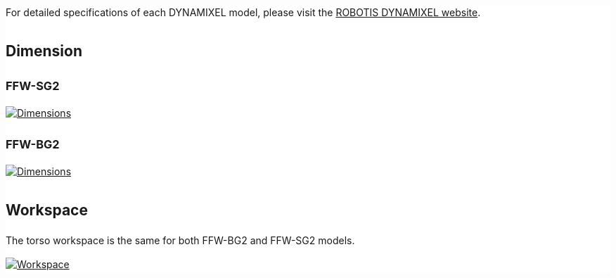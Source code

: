 For detailed specifications of each DYNAMIXEL model, please visit the [ROBOTIS DYNAMIXEL website](https://dynamixel.com/).

## Dimension
### FFW-SG2
<a href="/specifications/dimension_ffw_sg2_wrist.png" target="_blank">
  <img src="/specifications/dimension_ffw_sg2_wrist.png" alt="Dimensions" width="100%">
</a>

### FFW-BG2
<a href="/specifications/dimension_ffw_bg2_wrist.png" target="_blank">
  <img src="/specifications/dimension_ffw_bg2_wrist.png" alt="Dimensions" width="100%">
</a>

## Workspace
The torso workspace is the same for both FFW-BG2 and FFW-SG2 models.

<a href="/specifications/workspace.png" target="_blank">
  <img src="/specifications/workspace.png" alt="Workspace" width="100%">
</a>
